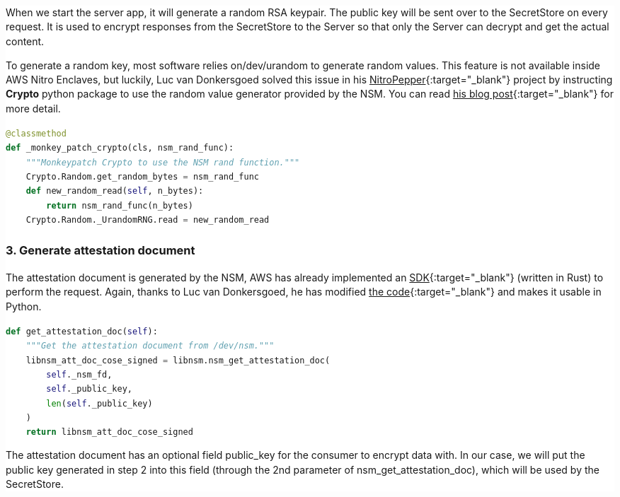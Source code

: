 When we start the server app, it will generate a random RSA keypair. The public key will be sent over to the SecretStore on every request. It is used to encrypt responses from the SecretStore to the Server so that only the Server can decrypt and get the actual content.

To generate a random key, most software relies on/dev/urandom to generate random values. This feature is not available inside AWS Nitro Enclaves, but luckily, Luc van Donkersgoed solved this issue in his [NitroPepper](https://github.com/donkersgoed/nitropepper-enclave-app/blob/main/kms.py){:target="_blank"} project by instructing **Crypto** python package to use the random value generator provided by the NSM. You can read [his blog post](https://www.sentiatechblog.com/ultra-secure-password-storage-with-nitropepper){:target="_blank"} for more detail.

```python
@classmethod
def _monkey_patch_crypto(cls, nsm_rand_func):
    """Monkeypatch Crypto to use the NSM rand function."""
    Crypto.Random.get_random_bytes = nsm_rand_func
    def new_random_read(self, n_bytes):
        return nsm_rand_func(n_bytes)
    Crypto.Random._UrandomRNG.read = new_random_read
```

### 3. Generate attestation document

The attestation document is generated by the NSM, AWS has already implemented an [SDK](https://github.com/aws/aws-nitro-enclaves-nsm-api){:target="_blank"} (written in Rust) to perform the request. Again, thanks to Luc van Donkersgoed, he has modified [the code](https://github.com/donkersgoed/aws-nitro-enclaves-nsm-api/commit/112a450082d108bf466ca57e687beaaeff19db4a){:target="_blank"} and makes it usable in Python.

```python
def get_attestation_doc(self):
    """Get the attestation document from /dev/nsm."""
    libnsm_att_doc_cose_signed = libnsm.nsm_get_attestation_doc(
        self._nsm_fd,
        self._public_key,
        len(self._public_key)
    )
    return libnsm_att_doc_cose_signed
```

The attestation document has an optional field public_key for the consumer to encrypt data with. In our case, we will put the public key generated in step 2 into this field (through the 2nd parameter of nsm_get_attestation_doc), which will be used by the SecretStore.
